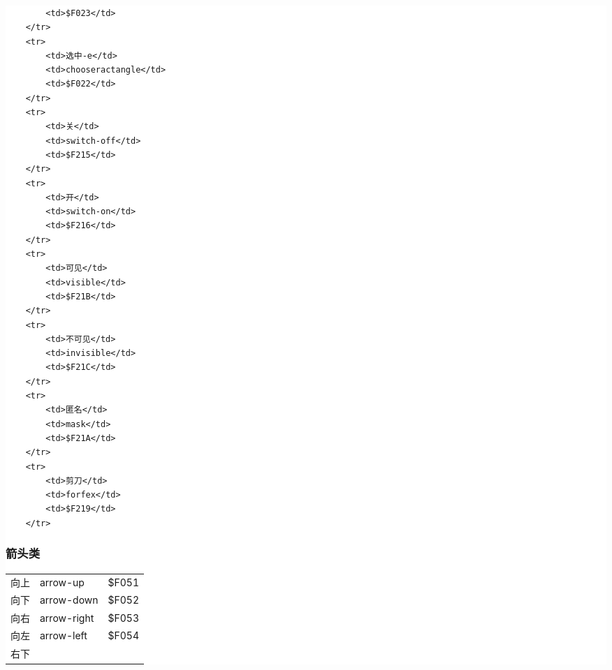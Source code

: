             <td>$F023</td>
        </tr>
        <tr>
            <td>选中-e</td>
            <td>chooseractangle</td>
            <td>$F022</td>
        </tr>
        <tr>
            <td>关</td>
            <td>switch-off</td>
            <td>$F215</td>
        </tr>
        <tr>
            <td>开</td>
            <td>switch-on</td>
            <td>$F216</td>
        </tr>
        <tr>
            <td>可见</td>
            <td>visible</td>
            <td>$F21B</td>
        </tr>
        <tr>
            <td>不可见</td>
            <td>invisible</td>
            <td>$F21C</td>
        </tr>
        <tr>
            <td>匿名</td>
            <td>mask</td>
            <td>$F21A</td>
        </tr>
        <tr>
            <td>剪刀</td>
            <td>forfex</td>
            <td>$F219</td>
        </tr>
</table> 

### 箭头类

<table>
        <tr>
            <td>向上</td>
            <td>arrow-up</td>
            <td>$F051</td>
        </tr>
        <tr>
            <td>向下</td>
            <td>arrow-down</td>
            <td>$F052</td>
        </tr>
        <tr>
            <td>向右</td>
            <td>arrow-right</td>
            <td>$F053</td>
        </tr>
        <tr>
            <td>向左</td>
            <td>arrow-left</td>
            <td>$F054</td>
        </tr>
        <tr>
            <td>右下</td>